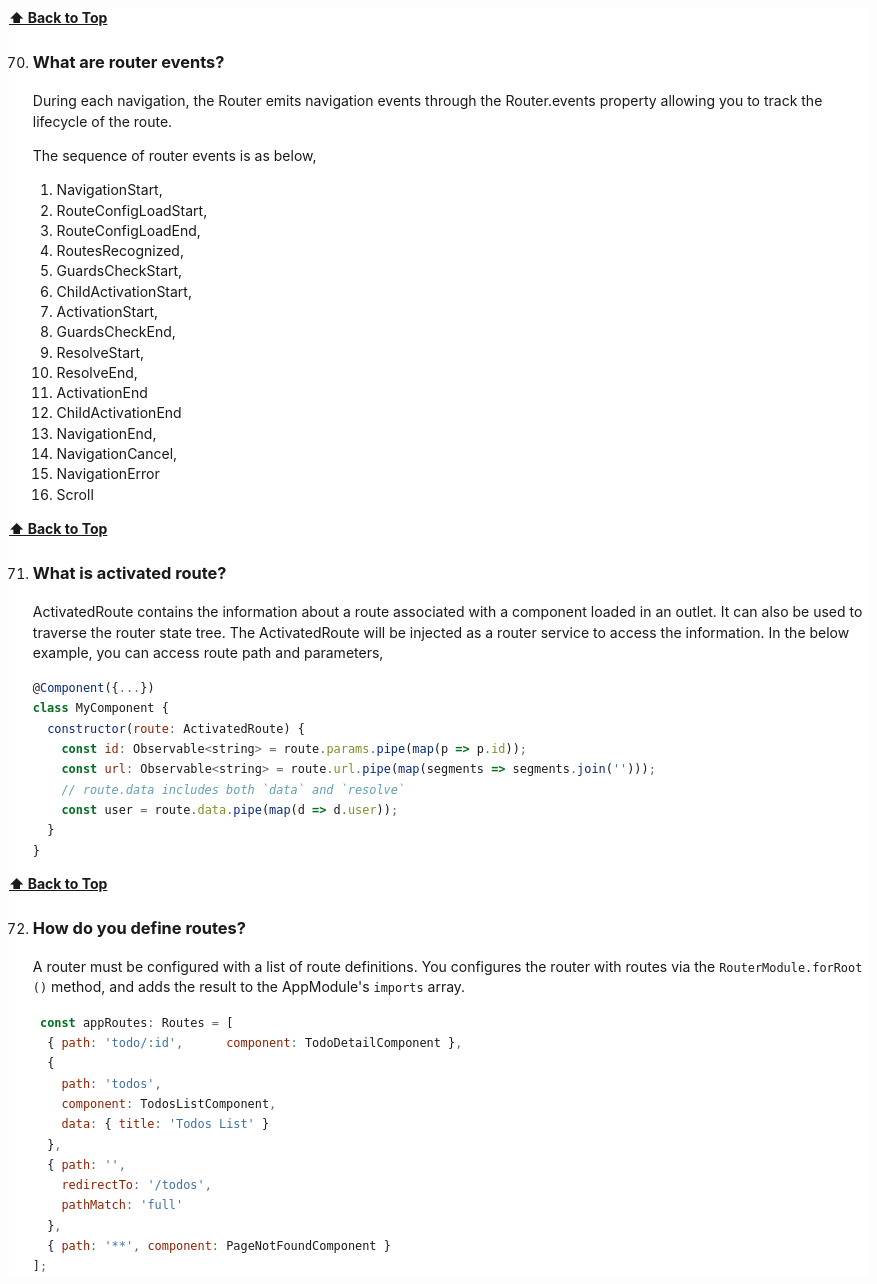   **[⬆ Back to Top](#table-of-contents)**

70. ### What are router events?
    During each navigation, the Router emits navigation events through the Router.events property allowing you to track the lifecycle of the route.

    The sequence of router events is as below,

    1. NavigationStart,
    2. RouteConfigLoadStart,
    3. RouteConfigLoadEnd,
    4. RoutesRecognized,
    5. GuardsCheckStart,
    6. ChildActivationStart,
    7. ActivationStart,
    8. GuardsCheckEnd,
    9. ResolveStart,
    10. ResolveEnd,
    11. ActivationEnd
    12. ChildActivationEnd
    13. NavigationEnd,
    14. NavigationCancel,
    15. NavigationError
    16. Scroll

  **[⬆ Back to Top](#table-of-contents)**

71. ### What is activated route?
    ActivatedRoute contains the information about a route associated with a component loaded in an outlet. It can also be used to traverse the router state tree. The ActivatedRoute will be injected as a router service to access the information. In the below example, you can access route path and parameters,

    ```javascript
    @Component({...})
    class MyComponent {
      constructor(route: ActivatedRoute) {
        const id: Observable<string> = route.params.pipe(map(p => p.id));
        const url: Observable<string> = route.url.pipe(map(segments => segments.join('')));
        // route.data includes both `data` and `resolve`
        const user = route.data.pipe(map(d => d.user));
      }
    }
    ```

  **[⬆ Back to Top](#table-of-contents)**

72. ### How do you define routes?
     A router must be configured with a list of route definitions. You configures the router with routes via the `RouterModule.forRoot()` method, and adds the result to the AppModule's `imports` array.

    ```javascript
     const appRoutes: Routes = [
      { path: 'todo/:id',      component: TodoDetailComponent },
      {
        path: 'todos',
        component: TodosListComponent,
        data: { title: 'Todos List' }
      },
      { path: '',
        redirectTo: '/todos',
        pathMatch: 'full'
      },
      { path: '**', component: PageNotFoundComponent }
    ];
